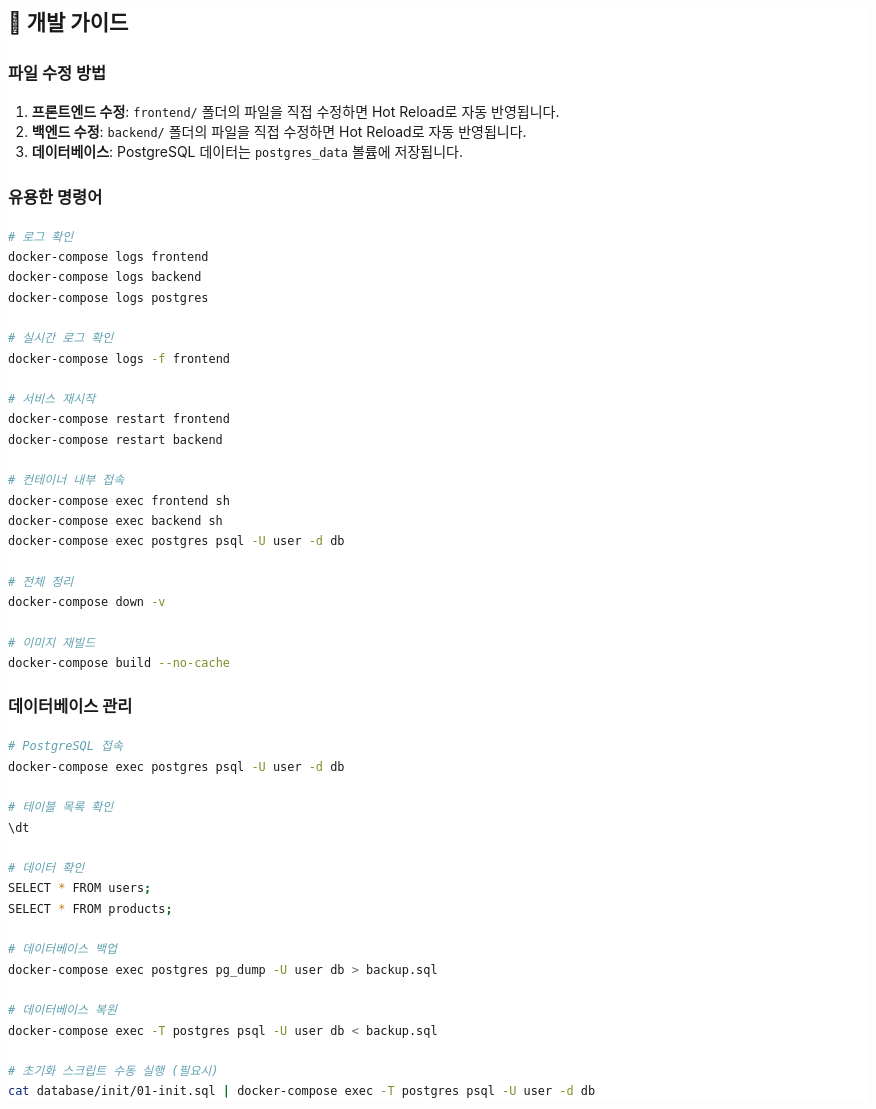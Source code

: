 ## 🔧 개발 가이드

### 파일 수정 방법
1. **프론트엔드 수정**: `frontend/` 폴더의 파일을 직접 수정하면 Hot Reload로 자동 반영됩니다.
2. **백엔드 수정**: `backend/` 폴더의 파일을 직접 수정하면 Hot Reload로 자동 반영됩니다.
3. **데이터베이스**: PostgreSQL 데이터는 `postgres_data` 볼륨에 저장됩니다.

### 유용한 명령어
```bash
# 로그 확인
docker-compose logs frontend
docker-compose logs backend
docker-compose logs postgres

# 실시간 로그 확인
docker-compose logs -f frontend

# 서비스 재시작
docker-compose restart frontend
docker-compose restart backend

# 컨테이너 내부 접속
docker-compose exec frontend sh
docker-compose exec backend sh
docker-compose exec postgres psql -U user -d db

# 전체 정리
docker-compose down -v

# 이미지 재빌드
docker-compose build --no-cache
```

### 데이터베이스 관리
```bash
# PostgreSQL 접속
docker-compose exec postgres psql -U user -d db

# 테이블 목록 확인
\dt

# 데이터 확인
SELECT * FROM users;
SELECT * FROM products;

# 데이터베이스 백업
docker-compose exec postgres pg_dump -U user db > backup.sql

# 데이터베이스 복원
docker-compose exec -T postgres psql -U user db < backup.sql

# 초기화 스크립트 수동 실행 (필요시)
cat database/init/01-init.sql | docker-compose exec -T postgres psql -U user -d db
```
